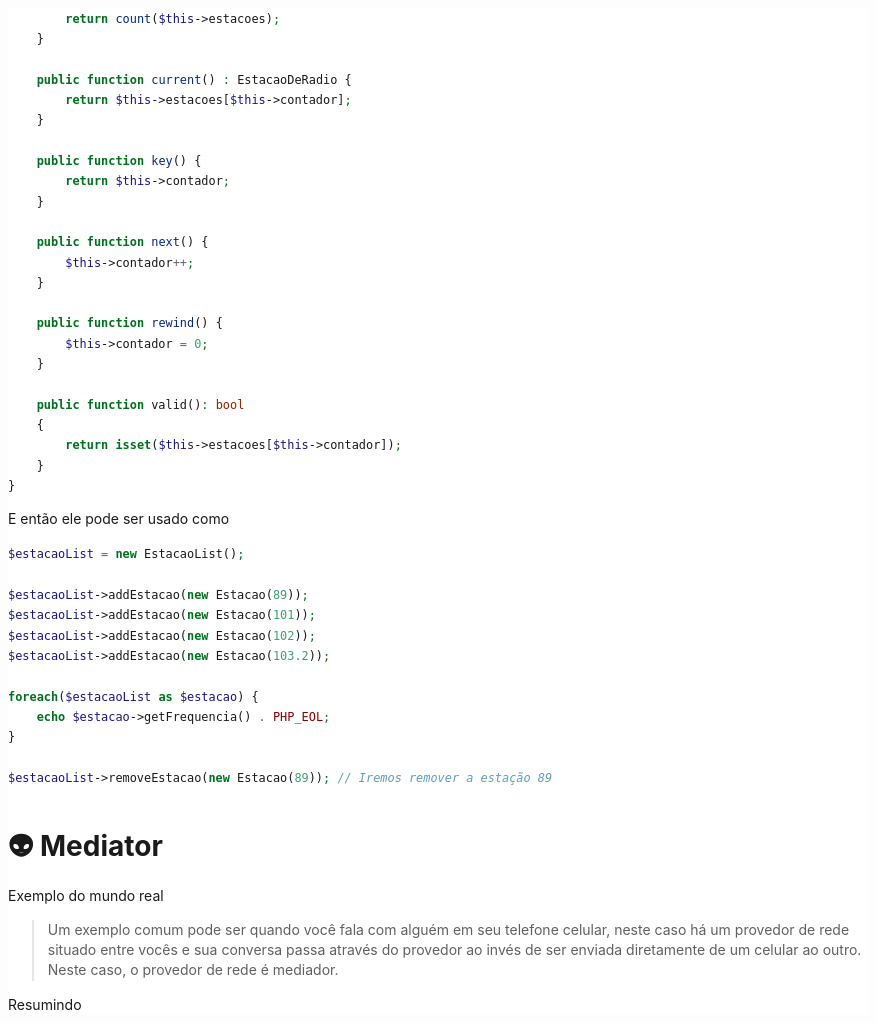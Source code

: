 ```php
        return count($this->estacoes);
    }

    public function current() : EstacaoDeRadio {
        return $this->estacoes[$this->contador];
    }

    public function key() {
        return $this->contador;
    }

    public function next() {
        $this->contador++;
    }

    public function rewind() {
        $this->contador = 0;
    }

    public function valid(): bool
    {
        return isset($this->estacoes[$this->contador]);
    }
}
```

E então ele pode ser usado como

```php
$estacaoList = new EstacaoList();

$estacaoList->addEstacao(new Estacao(89));
$estacaoList->addEstacao(new Estacao(101));
$estacaoList->addEstacao(new Estacao(102));
$estacaoList->addEstacao(new Estacao(103.2));

foreach($estacaoList as $estacao) {
    echo $estacao->getFrequencia() . PHP_EOL;
}

$estacaoList->removeEstacao(new Estacao(89)); // Iremos remover a estação 89
```

# 👽 Mediator

Exemplo do mundo real

> Um exemplo comum pode ser quando você fala com alguém em seu telefone celular, neste caso há um provedor de rede situado entre vocês e sua conversa passa através do provedor ao invés de ser enviada diretamente de um celular ao outro. Neste caso, o provedor de rede é mediador.

Resumindo
